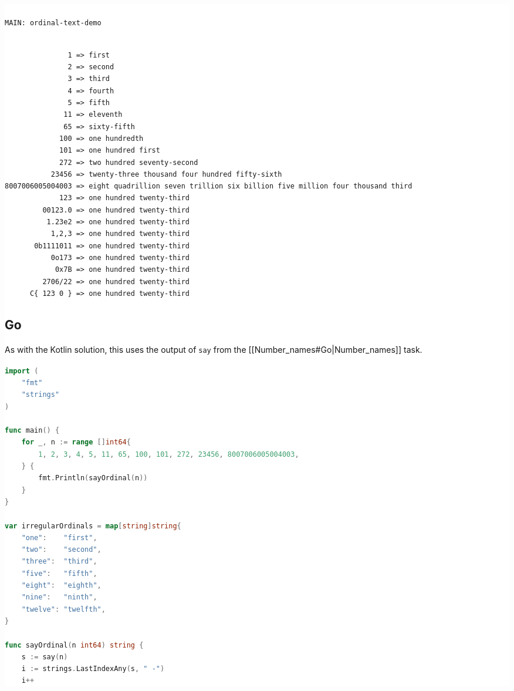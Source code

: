 ```factor
    
MAIN: ordinal-text-demo
```

```txt

               1 => first
               2 => second
               3 => third
               4 => fourth
               5 => fifth
              11 => eleventh
              65 => sixty-fifth
             100 => one hundredth
             101 => one hundred first
             272 => two hundred seventy-second
           23456 => twenty-three thousand four hundred fifty-sixth
8007006005004003 => eight quadrillion seven trillion six billion five million four thousand third
             123 => one hundred twenty-third
         00123.0 => one hundred twenty-third
          1.23e2 => one hundred twenty-third
           1,2,3 => one hundred twenty-third
       0b1111011 => one hundred twenty-third
           0o173 => one hundred twenty-third
            0x7B => one hundred twenty-third
         2706/22 => one hundred twenty-third
      C{ 123 0 } => one hundred twenty-third

```



## Go

As with the Kotlin solution, this uses the output of <code>say</code> from the
[[Number_names#Go|Number_names]] task.

```Go
import (
	"fmt"
	"strings"
)

func main() {
	for _, n := range []int64{
		1, 2, 3, 4, 5, 11, 65, 100, 101, 272, 23456, 8007006005004003,
	} {
		fmt.Println(sayOrdinal(n))
	}
}

var irregularOrdinals = map[string]string{
	"one":    "first",
	"two":    "second",
	"three":  "third",
	"five":   "fifth",
	"eight":  "eighth",
	"nine":   "ninth",
	"twelve": "twelfth",
}

func sayOrdinal(n int64) string {
	s := say(n)
	i := strings.LastIndexAny(s, " -")
	i++
```